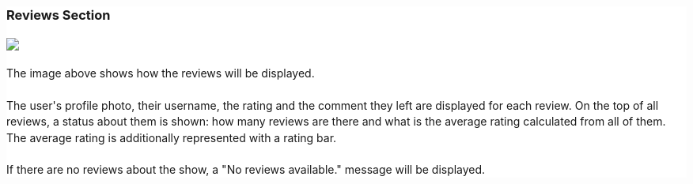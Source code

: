 ### Reviews Section
<p align="left">
<img src="README_images/reviews_section.png" width="30%" />
</p>
The image above shows how the reviews will be displayed. <br /> <br />
The user's profile photo, their username, the rating and the comment they left are displayed for each review.
On the top of all reviews, a status about them is shown: how many reviews are there and what is the average rating calculated from all of them. 
The average rating is additionally represented with a rating bar. <br /> <br />
If there are no reviews about the show, a "No reviews available." message will be displayed.
